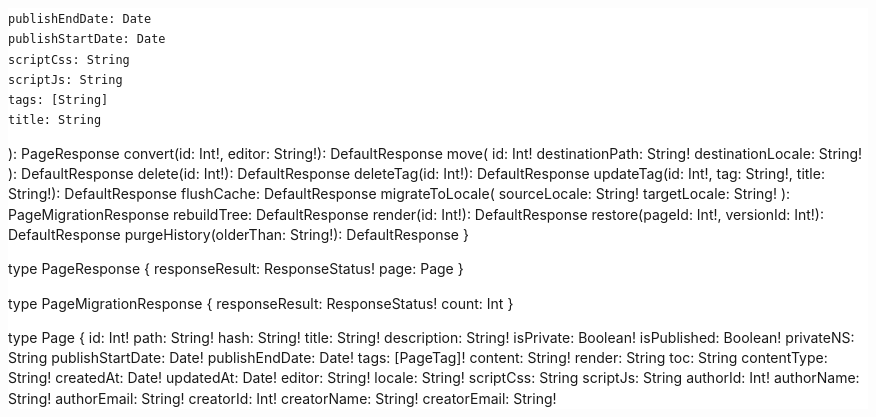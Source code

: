     publishEndDate: Date
    publishStartDate: Date
    scriptCss: String
    scriptJs: String
    tags: [String]
    title: String
  ): PageResponse
  convert(id: Int!, editor: String!): DefaultResponse
  move(
    id: Int!
    destinationPath: String!
    destinationLocale: String!
  ): DefaultResponse
  delete(id: Int!): DefaultResponse
  deleteTag(id: Int!): DefaultResponse
  updateTag(id: Int!, tag: String!, title: String!): DefaultResponse
  flushCache: DefaultResponse
  migrateToLocale(
    sourceLocale: String!
    targetLocale: String!
  ): PageMigrationResponse
  rebuildTree: DefaultResponse
  render(id: Int!): DefaultResponse
  restore(pageId: Int!, versionId: Int!): DefaultResponse
  purgeHistory(olderThan: String!): DefaultResponse
}

type PageResponse {
  responseResult: ResponseStatus!
  page: Page
}

type PageMigrationResponse {
  responseResult: ResponseStatus!
  count: Int
}

type Page {
  id: Int!
  path: String!
  hash: String!
  title: String!
  description: String!
  isPrivate: Boolean!
  isPublished: Boolean!
  privateNS: String
  publishStartDate: Date!
  publishEndDate: Date!
  tags: [PageTag]!
  content: String!
  render: String
  toc: String
  contentType: String!
  createdAt: Date!
  updatedAt: Date!
  editor: String!
  locale: String!
  scriptCss: String
  scriptJs: String
  authorId: Int!
  authorName: String!
  authorEmail: String!
  creatorId: Int!
  creatorName: String!
  creatorEmail: String!